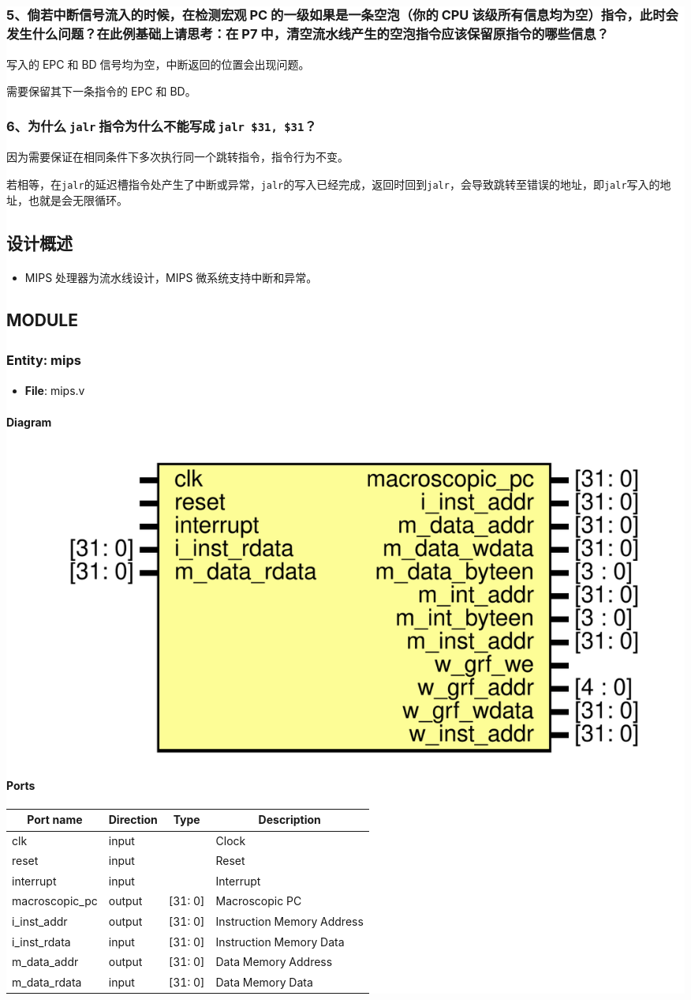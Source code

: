 ### 5、倘若中断信号流入的时候，在检测宏观 PC 的一级如果是一条空泡（你的 CPU 该级所有信息均为空）指令，此时会发生什么问题？在此例基础上请思考：在 P7 中，清空流水线产生的空泡指令应该保留原指令的哪些信息？

写入的 EPC 和 BD 信号均为空，中断返回的位置会出现问题。

需要保留其下一条指令的 EPC 和 BD。

### 6、为什么 `jalr` 指令为什么不能写成 `jalr $31, $31`？

因为需要保证在相同条件下多次执行同一个跳转指令，指令行为不变。

若相等，在`jalr`的延迟槽指令处产生了中断或异常，`jalr`的写入已经完成，返回时回到`jalr`，会导致跳转至错误的地址，即`jalr`写入的地址，也就是会无限循环。

## 设计概述

- MIPS 处理器为流水线设计，MIPS 微系统支持中断和异常。

## MODULE

### Entity: mips

- **File**: mips.v

#### Diagram

![Diagram](mips.svg "Diagram")

#### Ports

| Port name      | Direction | Type    | Description                  |
| -------------- | --------- | ------- | ---------------------------- |
| clk            | input     |         | Clock                        |
| reset          | input     |         | Reset                        |
| interrupt      | input     |         | Interrupt                    |
| macroscopic_pc | output    | [31: 0] | Macroscopic PC               |
| i_inst_addr    | output    | [31: 0] | Instruction Memory Address   |
| i_inst_rdata   | input     | [31: 0] | Instruction Memory Data      |
| m_data_addr    | output    | [31: 0] | Data Memory Address          |
| m_data_rdata   | input     | [31: 0] | Data Memory Data             |